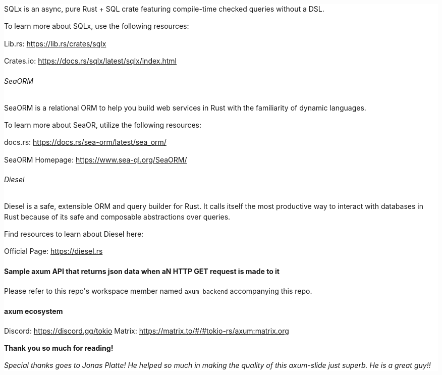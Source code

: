 SQLx is an async, pure Rust + SQL crate featuring compile-time checked queries without a DSL.

To learn more about SQLx, use the following resources:

Lib.rs: https://lib.rs/crates/sqlx

Crates.io: https://docs.rs/sqlx/latest/sqlx/index.html

###### SeaORM

SeaORM is a relational ORM to help you build web services in Rust with the familiarity of dynamic languages.

To learn more about SeaOR, utilize the following resources:

docs.rs: https://docs.rs/sea-orm/latest/sea_orm/

SeaORM Homepage: https://www.sea-ql.org/SeaORM/

###### Diesel

Diesel is a safe, extensible ORM and query builder for Rust. It calls itself the most productive way to interact with databases in Rust because of its safe and composable abstractions over queries.

Find resources to learn about Diesel here:

Official Page: https://diesel.rs

#### Sample axum API that returns json data when aN HTTP GET request is made to it

Please refer to this repo's workspace member named `axum_backend` accompanying this repo.

#### axum ecosystem

Discord: https://discord.gg/tokio
Matrix: https://matrix.to/#/#tokio-rs/axum:matrix.org

<b>Thank you so much for reading!</b>

<i>Special thanks goes to Jonas Platte! He helped so much in making the quality of this axum-slide just superb. He is a great guy!!</i>
